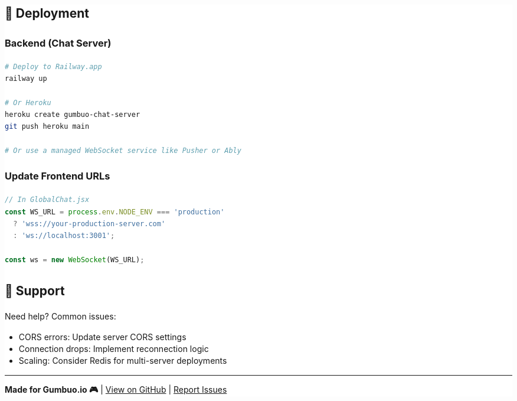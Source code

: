 ## 🚀 Deployment

### Backend (Chat Server)
```bash
# Deploy to Railway.app
railway up

# Or Heroku
heroku create gumbuo-chat-server
git push heroku main

# Or use a managed WebSocket service like Pusher or Ably
```

### Update Frontend URLs
```javascript
// In GlobalChat.jsx
const WS_URL = process.env.NODE_ENV === 'production' 
  ? 'wss://your-production-server.com'
  : 'ws://localhost:3001';

const ws = new WebSocket(WS_URL);
```

## 📧 Support

Need help? Common issues:
- CORS errors: Update server CORS settings
- Connection drops: Implement reconnection logic
- Scaling: Consider Redis for multi-server deployments

---

**Made for Gumbuo.io 🎮** | [View on GitHub](#) | [Report Issues](#)
